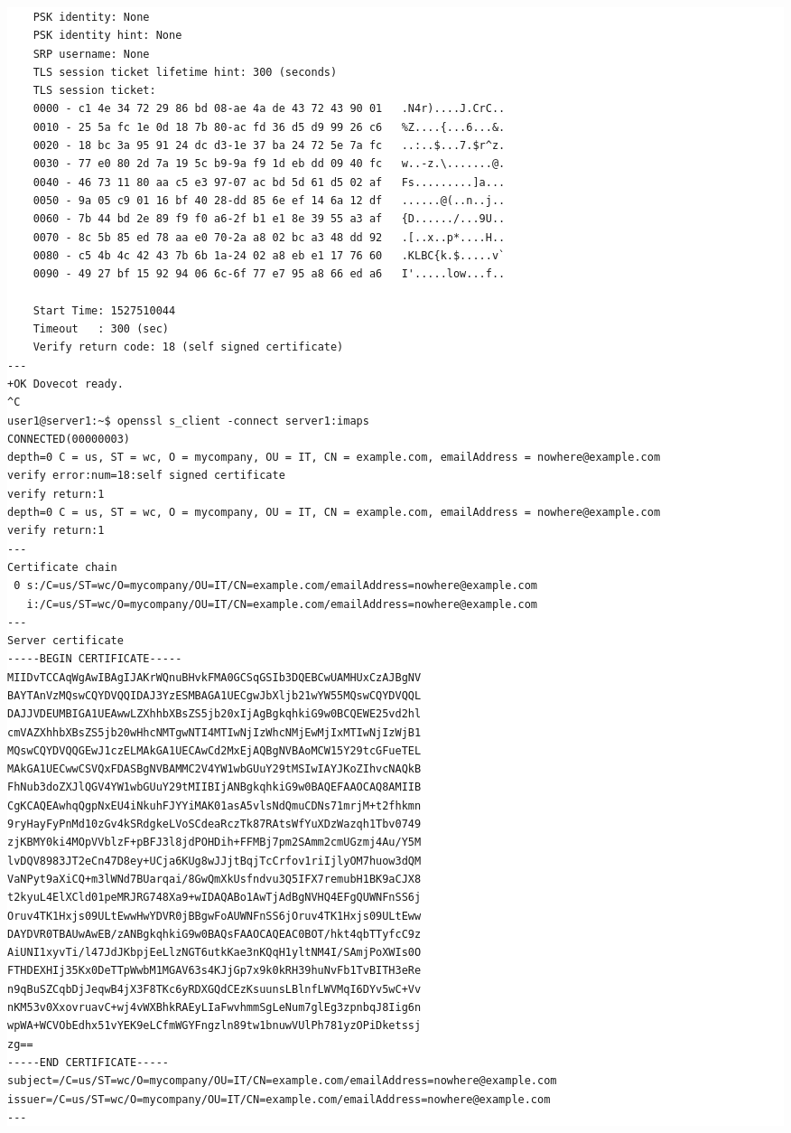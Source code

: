 ```
    PSK identity: None
    PSK identity hint: None
    SRP username: None
    TLS session ticket lifetime hint: 300 (seconds)
    TLS session ticket:
    0000 - c1 4e 34 72 29 86 bd 08-ae 4a de 43 72 43 90 01   .N4r)....J.CrC..
    0010 - 25 5a fc 1e 0d 18 7b 80-ac fd 36 d5 d9 99 26 c6   %Z....{...6...&.
    0020 - 18 bc 3a 95 91 24 dc d3-1e 37 ba 24 72 5e 7a fc   ..:..$...7.$r^z.
    0030 - 77 e0 80 2d 7a 19 5c b9-9a f9 1d eb dd 09 40 fc   w..-z.\.......@.
    0040 - 46 73 11 80 aa c5 e3 97-07 ac bd 5d 61 d5 02 af   Fs.........]a...
    0050 - 9a 05 c9 01 16 bf 40 28-dd 85 6e ef 14 6a 12 df   ......@(..n..j..
    0060 - 7b 44 bd 2e 89 f9 f0 a6-2f b1 e1 8e 39 55 a3 af   {D....../...9U..
    0070 - 8c 5b 85 ed 78 aa e0 70-2a a8 02 bc a3 48 dd 92   .[..x..p*....H..
    0080 - c5 4b 4c 42 43 7b 6b 1a-24 02 a8 eb e1 17 76 60   .KLBC{k.$.....v`
    0090 - 49 27 bf 15 92 94 06 6c-6f 77 e7 95 a8 66 ed a6   I'.....low...f..

    Start Time: 1527510044
    Timeout   : 300 (sec)
    Verify return code: 18 (self signed certificate)
---
+OK Dovecot ready.
^C
user1@server1:~$ openssl s_client -connect server1:imaps
CONNECTED(00000003)
depth=0 C = us, ST = wc, O = mycompany, OU = IT, CN = example.com, emailAddress = nowhere@example.com
verify error:num=18:self signed certificate
verify return:1
depth=0 C = us, ST = wc, O = mycompany, OU = IT, CN = example.com, emailAddress = nowhere@example.com
verify return:1
---
Certificate chain
 0 s:/C=us/ST=wc/O=mycompany/OU=IT/CN=example.com/emailAddress=nowhere@example.com
   i:/C=us/ST=wc/O=mycompany/OU=IT/CN=example.com/emailAddress=nowhere@example.com
---
Server certificate
-----BEGIN CERTIFICATE-----
MIIDvTCCAqWgAwIBAgIJAKrWQnuBHvkFMA0GCSqGSIb3DQEBCwUAMHUxCzAJBgNV
BAYTAnVzMQswCQYDVQQIDAJ3YzESMBAGA1UECgwJbXljb21wYW55MQswCQYDVQQL
DAJJVDEUMBIGA1UEAwwLZXhhbXBsZS5jb20xIjAgBgkqhkiG9w0BCQEWE25vd2hl
cmVAZXhhbXBsZS5jb20wHhcNMTgwNTI4MTIwNjIzWhcNMjEwMjIxMTIwNjIzWjB1
MQswCQYDVQQGEwJ1czELMAkGA1UECAwCd2MxEjAQBgNVBAoMCW15Y29tcGFueTEL
MAkGA1UECwwCSVQxFDASBgNVBAMMC2V4YW1wbGUuY29tMSIwIAYJKoZIhvcNAQkB
FhNub3doZXJlQGV4YW1wbGUuY29tMIIBIjANBgkqhkiG9w0BAQEFAAOCAQ8AMIIB
CgKCAQEAwhqQgpNxEU4iNkuhFJYYiMAK01asA5vlsNdQmuCDNs71mrjM+t2fhkmn
9ryHayFyPnMd10zGv4kSRdgkeLVoSCdeaRczTk87RAtsWfYuXDzWazqh1Tbv0749
zjKBMY0ki4MOpVVblzF+pBFJ3l8jdPOHDih+FFMBj7pm2SAmm2cmUGzmj4Au/Y5M
lvDQV8983JT2eCn47D8ey+UCja6KUg8wJJjtBqjTcCrfov1riIjlyOM7huow3dQM
VaNPyt9aXiCQ+m3lWNd7BUarqai/8GwQmXkUsfndvu3Q5IFX7remubH1BK9aCJX8
t2kyuL4ElXCld01peMRJRG748Xa9+wIDAQABo1AwTjAdBgNVHQ4EFgQUWNFnSS6j
Oruv4TK1Hxjs09ULtEwwHwYDVR0jBBgwFoAUWNFnSS6jOruv4TK1Hxjs09ULtEww
DAYDVR0TBAUwAwEB/zANBgkqhkiG9w0BAQsFAAOCAQEAC0BOT/hkt4qbTTyfcC9z
AiUNI1xyvTi/l47JdJKbpjEeLlzNGT6utkKae3nKQqH1yltNM4I/SAmjPoXWIs0O
FTHDEXHIj35Kx0DeTTpWwbM1MGAV63s4KJjGp7x9k0kRH39huNvFb1TvBITH3eRe
n9qBuSZCqbDjJeqwB4jX3F8TKc6yRDXGQdCEzKsuunsLBlnfLWVMqI6DYv5wC+Vv
nKM53v0XxovruavC+wj4vWXBhkRAEyLIaFwvhmmSgLeNum7glEg3zpnbqJ8Iig6n
wpWA+WCVObEdhx51vYEK9eLCfmWGYFngzln89tw1bnuwVUlPh781yzOPiDketssj
zg==
-----END CERTIFICATE-----
subject=/C=us/ST=wc/O=mycompany/OU=IT/CN=example.com/emailAddress=nowhere@example.com
issuer=/C=us/ST=wc/O=mycompany/OU=IT/CN=example.com/emailAddress=nowhere@example.com
---
```